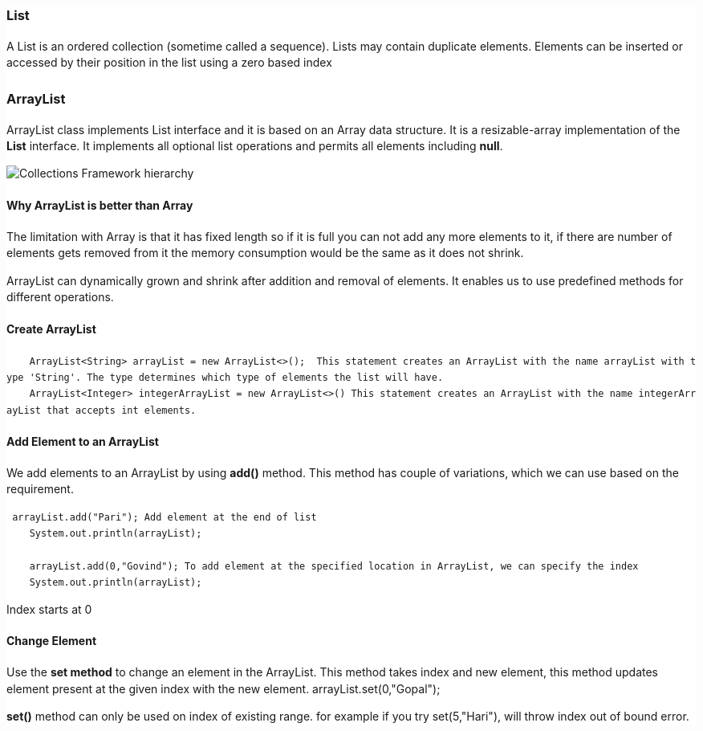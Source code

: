 ### List

A List is an ordered collection (sometime called a sequence). Lists may contain duplicate elements. Elements can be inserted or accessed by their position in the list using a zero based index

### ArrayList

ArrayList class implements List interface and it is based on an Array data structure. It is a resizable-array implementation of the **List** interface. It implements all optional list operations and permits all elements including **null**.

![Collections Framework hierarchy](/img/Java_ArrayList_tutorial.png)

#### Why ArrayList is better than Array

The limitation with Array is that it has fixed length so if it is full you can not add any more elements to it, if there are number of elements gets removed from it the memory consumption would be the same as it does not shrink.

ArrayList can dynamically grown and shrink after addition and removal of elements. It enables us to use predefined methods for different operations.

#### Create ArrayList

```
    ArrayList<String> arrayList = new ArrayList<>();  This statement creates an ArrayList with the name arrayList with type 'String'. The type determines which type of elements the list will have.
    ArrayList<Integer> integerArrayList = new ArrayList<>() This statement creates an ArrayList with the name integerArrayList that accepts int elements.
```

#### Add Element to an ArrayList

We add elements to an ArrayList by using **add()** method. This method has couple of variations, which we can use based on the requirement.

```
 arrayList.add("Pari"); Add element at the end of list
    System.out.println(arrayList);

    arrayList.add(0,"Govind"); To add element at the specified location in ArrayList, we can specify the index
    System.out.println(arrayList);
```

Index starts at 0

#### Change Element

Use the **set method** to change an element in the ArrayList. This method takes index and new element, this method updates element present at the given index with the new element.
arrayList.set(0,"Gopal");

**set()** method can only be used on index of existing range. for example if you try set(5,"Hari"), will throw index out of bound error.
